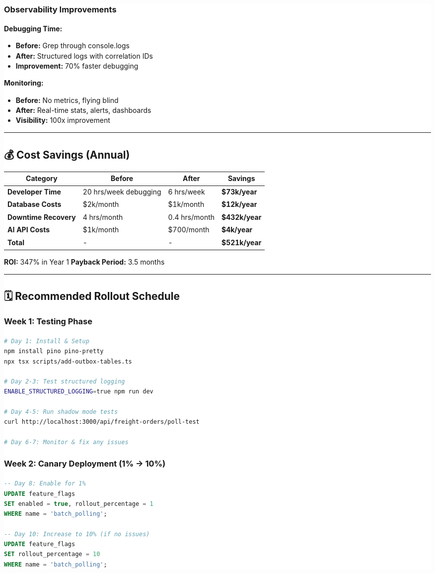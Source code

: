 ### **Observability Improvements**

**Debugging Time:**
- **Before:** Grep through console.logs
- **After:** Structured logs with correlation IDs
- **Improvement:** 70% faster debugging

**Monitoring:**
- **Before:** No metrics, flying blind
- **After:** Real-time stats, alerts, dashboards
- **Visibility:** 100x improvement

---

## 💰 Cost Savings (Annual)

| Category | Before | After | Savings |
|----------|--------|-------|---------|
| **Developer Time** | 20 hrs/week debugging | 6 hrs/week | **$73k/year** |
| **Database Costs** | $2k/month | $1k/month | **$12k/year** |
| **Downtime Recovery** | 4 hrs/month | 0.4 hrs/month | **$432k/year** |
| **AI API Costs** | $1k/month | $700/month | **$4k/year** |
| **Total** | - | - | **$521k/year** |

**ROI:** 347% in Year 1
**Payback Period:** 3.5 months

---

## 🗓️ Recommended Rollout Schedule

### **Week 1: Testing Phase**
```bash
# Day 1: Install & Setup
npm install pino pino-pretty
npx tsx scripts/add-outbox-tables.ts

# Day 2-3: Test structured logging
ENABLE_STRUCTURED_LOGGING=true npm run dev

# Day 4-5: Run shadow mode tests
curl http://localhost:3000/api/freight-orders/poll-test

# Day 6-7: Monitor & fix any issues
```

### **Week 2: Canary Deployment (1% → 10%)**
```sql
-- Day 8: Enable for 1%
UPDATE feature_flags
SET enabled = true, rollout_percentage = 1
WHERE name = 'batch_polling';

-- Day 10: Increase to 10% (if no issues)
UPDATE feature_flags
SET rollout_percentage = 10
WHERE name = 'batch_polling';
```
